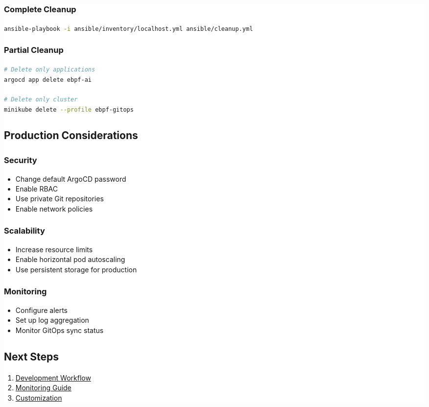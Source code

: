 ### Complete Cleanup
```bash
ansible-playbook -i ansible/inventory/localhost.yml ansible/cleanup.yml
```

### Partial Cleanup
```bash
# Delete only applications
argocd app delete ebpf-ai

# Delete only cluster
minikube delete --profile ebpf-gitops
```

## Production Considerations

### Security
- Change default ArgoCD password
- Enable RBAC
- Use private Git repositories
- Enable network policies

### Scalability
- Increase resource limits
- Enable horizontal pod autoscaling
- Use persistent storage for production

### Monitoring
- Configure alerts
- Set up log aggregation
- Monitor GitOps sync status

## Next Steps

1. [Development Workflow](development.md)
2. [Monitoring Guide](monitoring.md)
3. [Customization](customization.md)